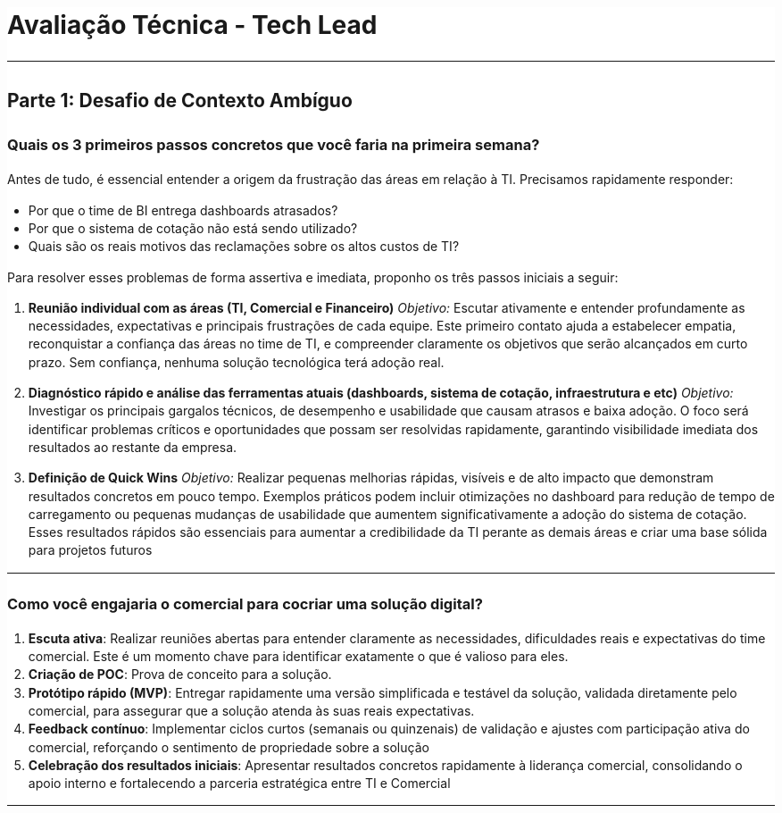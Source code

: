 # Avaliação Técnica - Tech Lead

---

## Parte 1: Desafio de Contexto Ambíguo

### Quais os 3 primeiros passos concretos que você faria na primeira semana?
Antes de tudo, é essencial entender a origem da frustração das áreas em relação à TI. Precisamos rapidamente responder:

- Por que o time de BI entrega dashboards atrasados?
- Por que o sistema de cotação não está sendo utilizado?
- Quais são os reais motivos das reclamações sobre os altos custos de TI?

Para resolver esses problemas de forma assertiva e imediata, proponho os três passos iniciais a seguir:
1. **Reunião individual com as áreas (TI, Comercial e Financeiro)**
   *Objetivo:* Escutar ativamente e entender profundamente as necessidades, expectativas e principais frustrações de cada equipe. Este primeiro contato ajuda a estabelecer empatia, reconquistar a confiança das áreas no time de TI, e compreender claramente os objetivos que serão alcançados em curto prazo. Sem confiança, nenhuma solução tecnológica terá adoção real.

2. **Diagnóstico rápido e análise das ferramentas atuais (dashboards, sistema de cotação, infraestrutura e etc)**
   *Objetivo:* Investigar os principais gargalos técnicos, de desempenho e usabilidade que causam atrasos e baixa adoção. O foco será identificar problemas críticos e oportunidades que possam ser resolvidas rapidamente, garantindo visibilidade imediata dos resultados ao restante da empresa.

3. **Definição de Quick Wins**
   *Objetivo:* Realizar pequenas melhorias rápidas, visíveis e de alto impacto que demonstram resultados concretos em pouco tempo. Exemplos práticos podem incluir otimizações no dashboard para redução de tempo de carregamento ou pequenas mudanças de usabilidade que aumentem significativamente a adoção do sistema de cotação. Esses resultados rápidos são essenciais para aumentar a credibilidade da TI perante as demais áreas e criar uma base sólida para projetos futuros

---

### Como você engajaria o comercial para cocriar uma solução digital?

1. **Escuta ativa**: Realizar reuniões abertas para entender claramente as necessidades, dificuldades reais e expectativas do time comercial. Este é um momento chave para identificar exatamente o que é valioso para eles.
2. **Criação de POC**: Prova de conceito para a solução.
3. **Protótipo rápido (MVP)**: Entregar rapidamente uma versão simplificada e testável da solução, validada diretamente pelo comercial, para assegurar que a solução atenda às suas reais expectativas.
4. **Feedback contínuo**: Implementar ciclos curtos (semanais ou quinzenais) de validação e ajustes com participação ativa do comercial, reforçando o sentimento de propriedade sobre a solução
5. **Celebração dos resultados iniciais**: Apresentar resultados concretos rapidamente à liderança comercial, consolidando o apoio interno e fortalecendo a parceria estratégica entre TI e Comercial

---